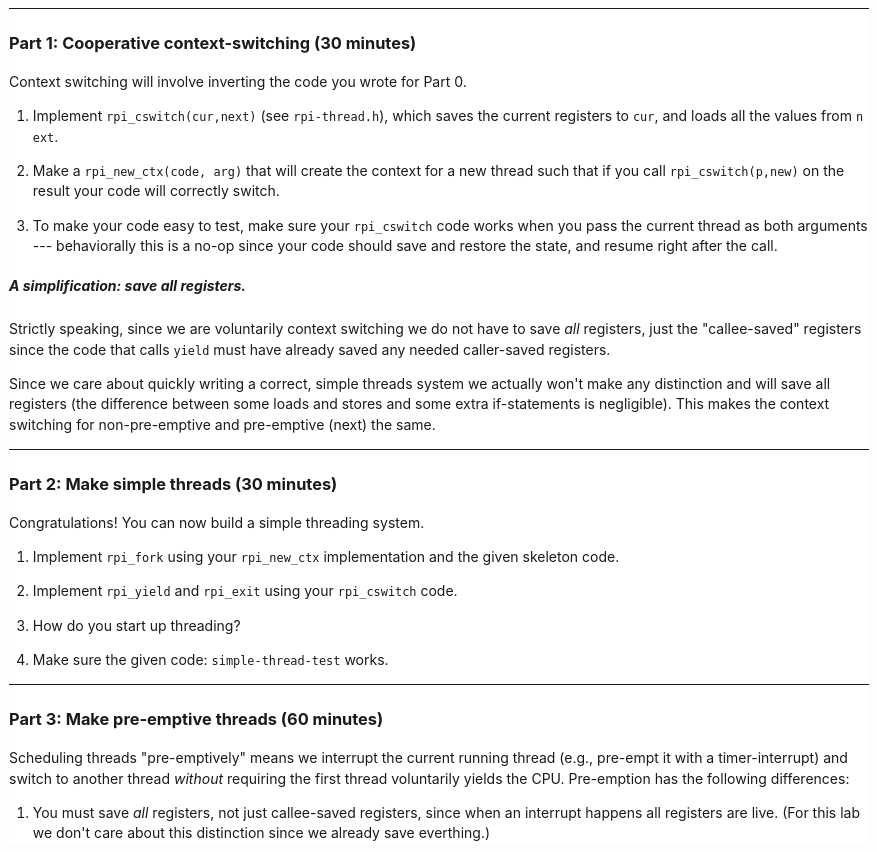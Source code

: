
----------------------------------------------------------------------
### Part 1: Cooperative context-switching (30 minutes)


Context switching will involve inverting the code you wrote for Part 0.

  1. Implement `rpi_cswitch(cur,next)` (see `rpi-thread.h`), which saves
  the current registers to `cur`, and loads all the values from `next`.

  2. Make a `rpi_new_ctx(code, arg)` that will create the context for a
  new thread such that if you call `rpi_cswitch(p,new)` on the result
  your code will correctly switch.

  3. To make your code easy to test, make sure your `rpi_cswitch`
  code works when you pass the current thread as both arguments ---
  behaviorally this is a no-op since your code should save and restore
  the state, and resume right after the call.

##### A simplification: save all registers.

Strictly speaking, since we are voluntarily context switching we do
not have to save *all* registers, just the "callee-saved" registers
since the code that calls `yield` must have already saved any needed
caller-saved registers.

Since we care about quickly writing a correct, simple threads system we
actually won't make any distinction and will save all registers (the
difference between some loads and stores and some extra if-statements
is negligible).  This makes the context switching for non-pre-emptive
and pre-emptive (next) the same.


----------------------------------------------------------------------
### Part 2: Make simple threads (30 minutes)

Congratulations!  You can now build a simple threading system.

   1. Implement `rpi_fork` using your `rpi_new_ctx` implementation
   and the given skeleton code.

   2. Implement  `rpi_yield` and `rpi_exit` using your `rpi_cswitch`
   code.

   3. How do you start up threading?

   4. Make sure the given code: `simple-thread-test` works.

----------------------------------------------------------------------
### Part 3: Make pre-emptive threads (60 minutes)

Scheduling threads "pre-emptively" means we interrupt the current running
thread (e.g., pre-empt it with a timer-interrupt) and switch to another
thread *without* requiring the first thread voluntarily yields the CPU.
Pre-emption has the following differences:

  1. You must save *all* registers, not just callee-saved registers,
  since when an interrupt happens all registers are live.  (For this lab
  we don't care about this distinction since we already save everthing.)
